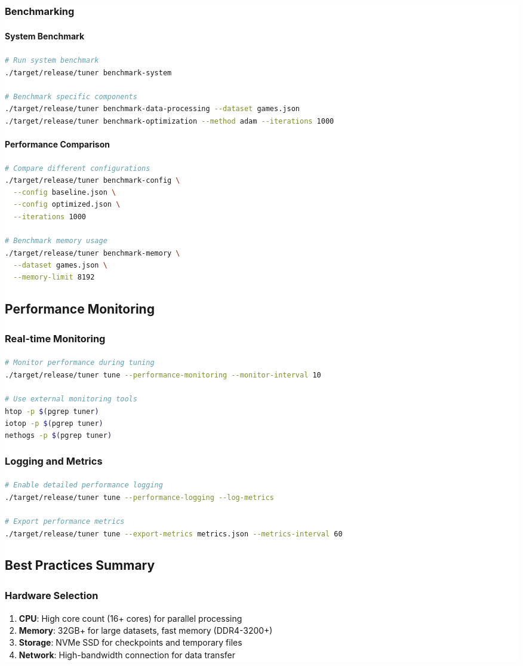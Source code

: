 ### Benchmarking

#### System Benchmark
```bash
# Run system benchmark
./target/release/tuner benchmark-system

# Benchmark specific components
./target/release/tuner benchmark-data-processing --dataset games.json
./target/release/tuner benchmark-optimization --method adam --iterations 1000
```

#### Performance Comparison
```bash
# Compare different configurations
./target/release/tuner benchmark-config \
  --config baseline.json \
  --config optimized.json \
  --iterations 1000

# Benchmark memory usage
./target/release/tuner benchmark-memory \
  --dataset games.json \
  --memory-limit 8192
```

## Performance Monitoring

### Real-time Monitoring
```bash
# Monitor performance during tuning
./target/release/tuner tune --performance-monitoring --monitor-interval 10

# Use external monitoring tools
htop -p $(pgrep tuner)
iotop -p $(pgrep tuner)
nethogs -p $(pgrep tuner)
```

### Logging and Metrics
```bash
# Enable detailed performance logging
./target/release/tuner tune --performance-logging --log-metrics

# Export performance metrics
./target/release/tuner tune --export-metrics metrics.json --metrics-interval 60
```

## Best Practices Summary

### Hardware Selection
1. **CPU**: High core count (16+ cores) for parallel processing
2. **Memory**: 32GB+ for large datasets, fast memory (DDR4-3200+)
3. **Storage**: NVMe SSD for checkpoints and temporary files
4. **Network**: High-bandwidth connection for data transfer
